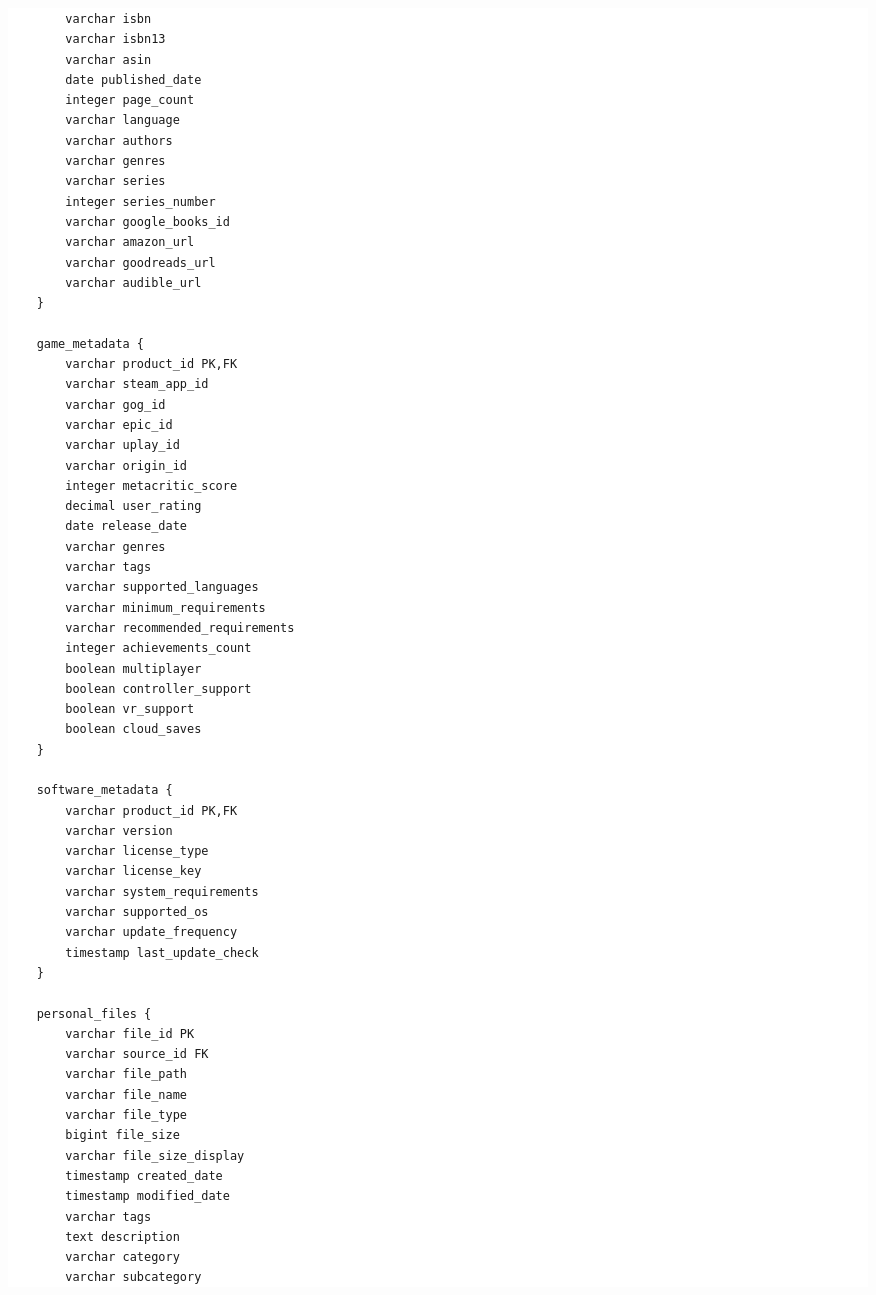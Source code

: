 ```mermaid
        varchar isbn
        varchar isbn13
        varchar asin
        date published_date
        integer page_count
        varchar language
        varchar authors
        varchar genres
        varchar series
        integer series_number
        varchar google_books_id
        varchar amazon_url
        varchar goodreads_url
        varchar audible_url
    }
    
    game_metadata {
        varchar product_id PK,FK
        varchar steam_app_id
        varchar gog_id
        varchar epic_id
        varchar uplay_id
        varchar origin_id
        integer metacritic_score
        decimal user_rating
        date release_date
        varchar genres
        varchar tags
        varchar supported_languages
        varchar minimum_requirements
        varchar recommended_requirements
        integer achievements_count
        boolean multiplayer
        boolean controller_support
        boolean vr_support
        boolean cloud_saves
    }
    
    software_metadata {
        varchar product_id PK,FK
        varchar version
        varchar license_type
        varchar license_key
        varchar system_requirements
        varchar supported_os
        varchar update_frequency
        timestamp last_update_check
    }
    
    personal_files {
        varchar file_id PK
        varchar source_id FK
        varchar file_path
        varchar file_name
        varchar file_type
        bigint file_size
        varchar file_size_display
        timestamp created_date
        timestamp modified_date
        varchar tags
        text description
        varchar category
        varchar subcategory
```